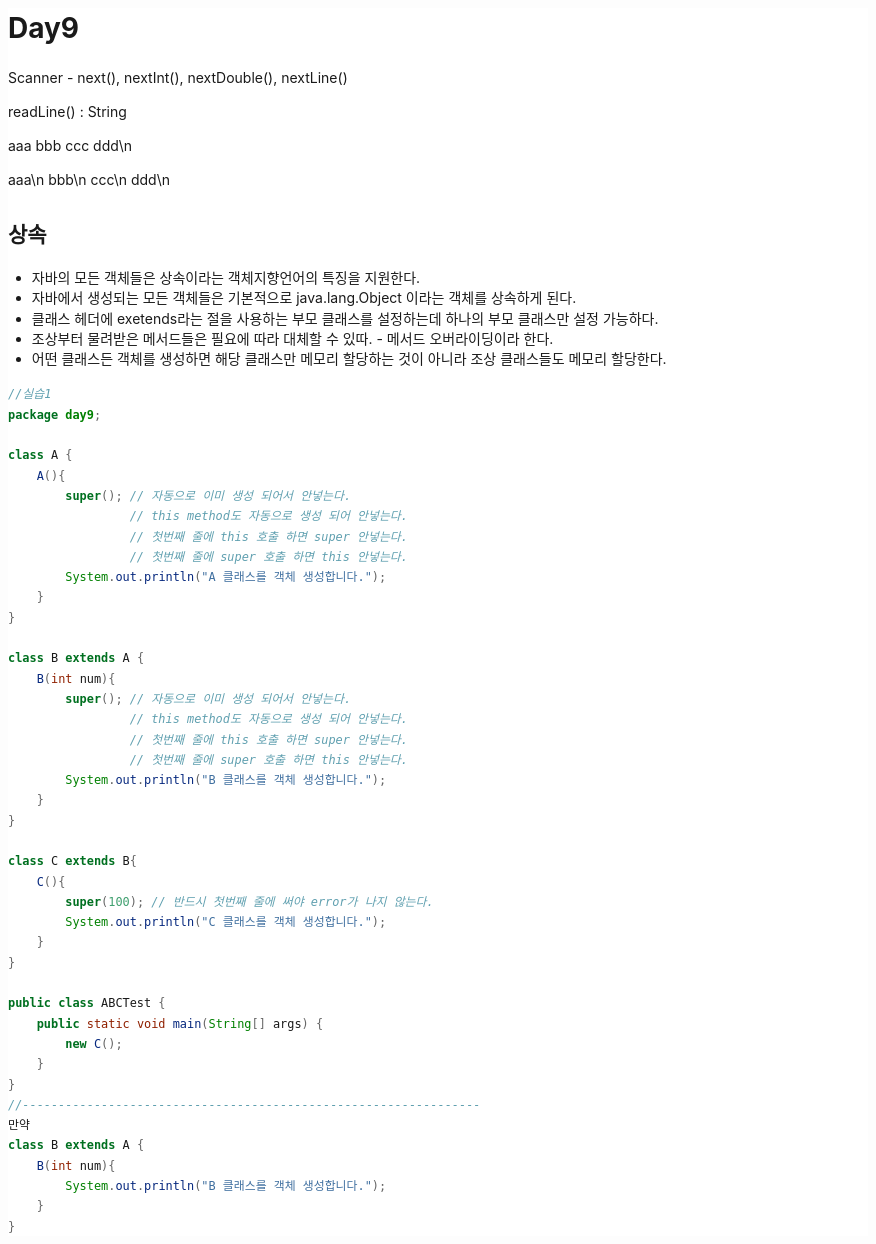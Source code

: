 # Day9

Scanner - next(), nextInt(), nextDouble(), nextLine()

readLine() : String

aaa bbb      ccc ddd\n

aaa\n
bbb\n
ccc\n
ddd\n

## 상속

- 자바의 모든 객체들은 상속이라는 객체지향언어의 특징을 지원한다.
- 자바에서 생성되는 모든 객체들은 기본적으로 java.lang.Object 이라는 객체를 상속하게 된다.
- 클래스 헤더에 exetends라는 절을 사용하는 부모 클래스를 설정하는데 하나의 부모 클래스만 설정 가능하다.
- 조상부터 물려받은 메서드들은 필요에 따라 대체할 수 있따. - 메서드 오버라이딩이라 한다.
- 어떤 클래스든 객체를 생성하면 해당 클래스만 메모리 할당하는 것이 아니라 조상 클래스들도 메모리 할당한다.

```java
//실습1 
package day9;

class A {
	A(){
		super(); // 자동으로 이미 생성 되어서 안넣는다.
				 // this method도 자동으로 생성 되어 안넣는다.
				 // 첫번째 줄에 this 호출 하면 super 안넣는다.
				 // 첫번째 줄에 super 호출 하면 this 안넣는다.
		System.out.println("A 클래스를 객체 생성합니다.");		
	}
}

class B extends A {
	B(int num){
		super(); // 자동으로 이미 생성 되어서 안넣는다.
				 // this method도 자동으로 생성 되어 안넣는다.
				 // 첫번째 줄에 this 호출 하면 super 안넣는다.
				 // 첫번째 줄에 super 호출 하면 this 안넣는다.
		System.out.println("B 클래스를 객체 생성합니다.");		
	}
}

class C extends B{
	C(){
		super(100); // 반드시 첫번째 줄에 써야 error가 나지 않는다.
		System.out.println("C 클래스를 객체 생성합니다.");		
	}
}

public class ABCTest {
	public static void main(String[] args) {
		new C();
	}
}
//----------------------------------------------------------------
만약 
class B extends A {
	B(int num){
		System.out.println("B 클래스를 객체 생성합니다.");		
	}
}
```